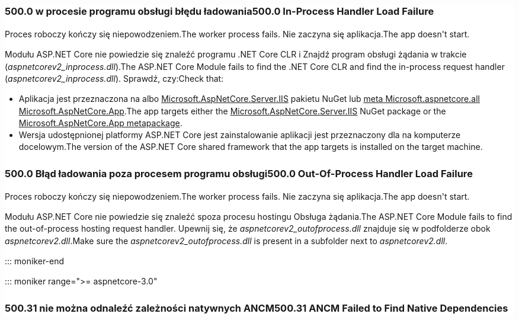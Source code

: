 ### <a name="5000-in-process-handler-load-failure"></a><span data-ttu-id="5014e-136">500.0 w procesie programu obsługi błędu ładowania</span><span class="sxs-lookup"><span data-stu-id="5014e-136">500.0 In-Process Handler Load Failure</span></span>

<span data-ttu-id="5014e-137">Proces roboczy kończy się niepowodzeniem.</span><span class="sxs-lookup"><span data-stu-id="5014e-137">The worker process fails.</span></span> <span data-ttu-id="5014e-138">Nie zaczyna się aplikacja.</span><span class="sxs-lookup"><span data-stu-id="5014e-138">The app doesn't start.</span></span>

<span data-ttu-id="5014e-139">Modułu ASP.NET Core nie powiedzie się znaleźć programu .NET Core CLR i Znajdź program obsługi żądania w trakcie (*aspnetcorev2_inprocess.dll*).</span><span class="sxs-lookup"><span data-stu-id="5014e-139">The ASP.NET Core Module fails to find the .NET Core CLR and find the in-process request handler (*aspnetcorev2_inprocess.dll*).</span></span> <span data-ttu-id="5014e-140">Sprawdź, czy:</span><span class="sxs-lookup"><span data-stu-id="5014e-140">Check that:</span></span>

* <span data-ttu-id="5014e-141">Aplikacja jest przeznaczona na albo [Microsoft.AspNetCore.Server.IIS](https://www.nuget.org/packages/Microsoft.AspNetCore.Server.IIS) pakietu NuGet lub [meta Microsoft.aspnetcore.all Microsoft.AspNetCore.App](xref:fundamentals/metapackage-app).</span><span class="sxs-lookup"><span data-stu-id="5014e-141">The app targets either the [Microsoft.AspNetCore.Server.IIS](https://www.nuget.org/packages/Microsoft.AspNetCore.Server.IIS) NuGet package or the [Microsoft.AspNetCore.App metapackage](xref:fundamentals/metapackage-app).</span></span>
* <span data-ttu-id="5014e-142">Wersja udostępnionej platformy ASP.NET Core jest zainstalowanie aplikacji jest przeznaczony dla na komputerze docelowym.</span><span class="sxs-lookup"><span data-stu-id="5014e-142">The version of the ASP.NET Core shared framework that the app targets is installed on the target machine.</span></span>

### <a name="5000-out-of-process-handler-load-failure"></a><span data-ttu-id="5014e-143">500.0 Błąd ładowania poza procesem programu obsługi</span><span class="sxs-lookup"><span data-stu-id="5014e-143">500.0 Out-Of-Process Handler Load Failure</span></span>

<span data-ttu-id="5014e-144">Proces roboczy kończy się niepowodzeniem.</span><span class="sxs-lookup"><span data-stu-id="5014e-144">The worker process fails.</span></span> <span data-ttu-id="5014e-145">Nie zaczyna się aplikacja.</span><span class="sxs-lookup"><span data-stu-id="5014e-145">The app doesn't start.</span></span>

<span data-ttu-id="5014e-146">Modułu ASP.NET Core nie powiedzie się znaleźć spoza procesu hostingu Obsługa żądania.</span><span class="sxs-lookup"><span data-stu-id="5014e-146">The ASP.NET Core Module fails to find the out-of-process hosting request handler.</span></span> <span data-ttu-id="5014e-147">Upewnij się, że *aspnetcorev2_outofprocess.dll* znajduje się w podfolderze obok *aspnetcorev2.dll*.</span><span class="sxs-lookup"><span data-stu-id="5014e-147">Make sure the *aspnetcorev2_outofprocess.dll* is present in a subfolder next to *aspnetcorev2.dll*.</span></span>

::: moniker-end

::: moniker range=">= aspnetcore-3.0"

### <a name="50031-ancm-failed-to-find-native-dependencies"></a><span data-ttu-id="5014e-148">500.31 nie można odnaleźć zależności natywnych ANCM</span><span class="sxs-lookup"><span data-stu-id="5014e-148">500.31 ANCM Failed to Find Native Dependencies</span></span>

